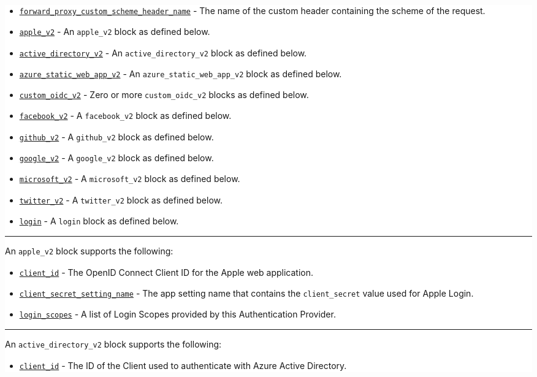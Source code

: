 -   [`forward_proxy_custom_scheme_header_name`](https://registry.terraform.io/providers/hashicorp/azurerm/latest/docs/data-sources/windows_web_app#forward_proxy_custom_scheme_header_name-1) - The name of the custom header containing the scheme of the request.
    
-   [`apple_v2`](https://registry.terraform.io/providers/hashicorp/azurerm/latest/docs/data-sources/windows_web_app#apple_v2-1) - An `apple_v2` block as defined below.
    
-   [`active_directory_v2`](https://registry.terraform.io/providers/hashicorp/azurerm/latest/docs/data-sources/windows_web_app#active_directory_v2-1) - An `active_directory_v2` block as defined below.
    
-   [`azure_static_web_app_v2`](https://registry.terraform.io/providers/hashicorp/azurerm/latest/docs/data-sources/windows_web_app#azure_static_web_app_v2-1) - An `azure_static_web_app_v2` block as defined below.
    
-   [`custom_oidc_v2`](https://registry.terraform.io/providers/hashicorp/azurerm/latest/docs/data-sources/windows_web_app#custom_oidc_v2-1) - Zero or more `custom_oidc_v2` blocks as defined below.
    
-   [`facebook_v2`](https://registry.terraform.io/providers/hashicorp/azurerm/latest/docs/data-sources/windows_web_app#facebook_v2-1) - A `facebook_v2` block as defined below.
    
-   [`github_v2`](https://registry.terraform.io/providers/hashicorp/azurerm/latest/docs/data-sources/windows_web_app#github_v2-1) - A `github_v2` block as defined below.
    
-   [`google_v2`](https://registry.terraform.io/providers/hashicorp/azurerm/latest/docs/data-sources/windows_web_app#google_v2-1) - A `google_v2` block as defined below.
    
-   [`microsoft_v2`](https://registry.terraform.io/providers/hashicorp/azurerm/latest/docs/data-sources/windows_web_app#microsoft_v2-1) - A `microsoft_v2` block as defined below.
    
-   [`twitter_v2`](https://registry.terraform.io/providers/hashicorp/azurerm/latest/docs/data-sources/windows_web_app#twitter_v2-1) - A `twitter_v2` block as defined below.
    
-   [`login`](https://registry.terraform.io/providers/hashicorp/azurerm/latest/docs/data-sources/windows_web_app#login-1) - A `login` block as defined below.
    

___

An `apple_v2` block supports the following:

-   [`client_id`](https://registry.terraform.io/providers/hashicorp/azurerm/latest/docs/data-sources/windows_web_app#client_id-3) - The OpenID Connect Client ID for the Apple web application.
    
-   [`client_secret_setting_name`](https://registry.terraform.io/providers/hashicorp/azurerm/latest/docs/data-sources/windows_web_app#client_secret_setting_name-2) - The app setting name that contains the `client_secret` value used for Apple Login.
    
-   [`login_scopes`](https://registry.terraform.io/providers/hashicorp/azurerm/latest/docs/data-sources/windows_web_app#login_scopes-1) - A list of Login Scopes provided by this Authentication Provider.
    

___

An `active_directory_v2` block supports the following:

-   [`client_id`](https://registry.terraform.io/providers/hashicorp/azurerm/latest/docs/data-sources/windows_web_app#client_id-4) - The ID of the Client used to authenticate with Azure Active Directory.
    